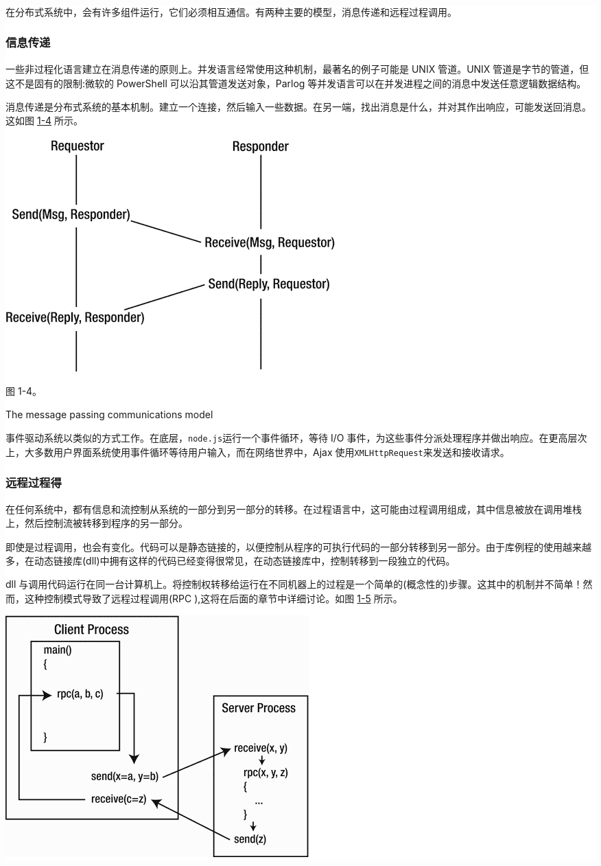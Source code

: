 在分布式系统中，会有许多组件运行，它们必须相互通信。有两种主要的模型，消息传递和远程过程调用。

### 信息传递

一些非过程化语言建立在消息传递的原则上。并发语言经常使用这种机制，最著名的例子可能是 UNIX 管道。UNIX 管道是字节的管道，但这不是固有的限制:微软的 PowerShell 可以沿其管道发送对象，Parlog 等并发语言可以在并发进程之间的消息中发送任意逻辑数据结构。

消息传递是分布式系统的基本机制。建立一个连接，然后输入一些数据。在另一端，找出消息是什么，并对其作出响应，可能发送回消息。这如图 [1-4](#Fig4) 所示。

![A436770_1_En_1_Fig4_HTML.gif](img/A436770_1_En_1_Fig4_HTML.gif)

图 1-4。

The message passing communications model

事件驱动系统以类似的方式工作。在底层，`node.js`运行一个事件循环，等待 I/O 事件，为这些事件分派处理程序并做出响应。在更高层次上，大多数用户界面系统使用事件循环等待用户输入，而在网络世界中，Ajax 使用`XMLHttpRequest`来发送和接收请求。

### 远程过程得

在任何系统中，都有信息和流控制从系统的一部分到另一部分的转移。在过程语言中，这可能由过程调用组成，其中信息被放在调用堆栈上，然后控制流被转移到程序的另一部分。

即使是过程调用，也会有变化。代码可以是静态链接的，以便控制从程序的可执行代码的一部分转移到另一部分。由于库例程的使用越来越多，在动态链接库(dll)中拥有这样的代码已经变得很常见，在动态链接库中，控制转移到一段独立的代码。

dll 与调用代码运行在同一台计算机上。将控制权转移给运行在不同机器上的过程是一个简单的(概念性的)步骤。这其中的机制并不简单！然而，这种控制模式导致了远程过程调用(RPC ),这将在后面的章节中详细讨论。如图 [1-5](#Fig5) 所示。

![A436770_1_En_1_Fig5_HTML.gif](img/A436770_1_En_1_Fig5_HTML.gif)
